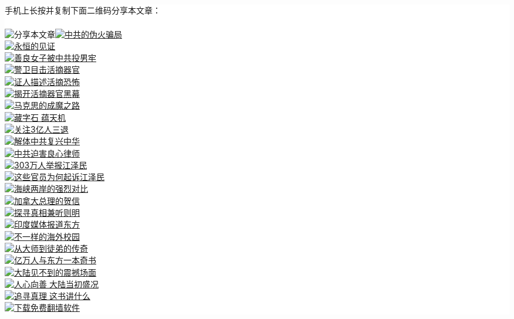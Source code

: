 ####
手机上长按并复制下面二维码分享本文章：<br><br><img src="http://www.hehaibao.com/qr/index.php?m=1&e=L&p=10&t=&d=https://github.com/nevvg2846/djy/blob/master/gb/19/10/28/n11616513.md%231" title="分享本文章"></td><td VALIGN=TOP><a href="https://github.com/nevvg2846/djy/blob/master/gb/16/1/21/n4622075.md?dfh#1" target="_blank"><img src="https://raw.githubusercontent.com/nevvg2846/djy/master/gb/300/wei-f1.jpg" title="中共的伪火骗局"  alt="中共的伪火骗局"></a><br><a href="https://github.com/nevvg2846/www/blob/master/README.md?dfh#9" target="_blank"><img src="https://raw.githubusercontent.com/nevvg2846/djy/master/gb/300/yong-h.jpg" title="永恒的见证"  alt="永恒的见证"></a><br><a href="https://github.com/nevvg2846/djy/blob/master/gb/13/9/29/n3974789.md?dfh#1" target="_blank"><img src="https://raw.githubusercontent.com/nevvg2846/djy/master/gb/300/shang-lnz.jpg" title="善良女子被中共投男牢"  alt="善良女子被中共投男牢"></a><br><a href="https://github.com/nevvg2846/djy/blob/master/gb/16/3/16/n4663449.md?dfh#1" target="_blank"><img src="https://raw.githubusercontent.com/nevvg2846/djy/master/gb/300/huo-z3.jpg" title="警卫目击活摘器官"  alt="警卫目击活摘器官"></a><br><a href="https://github.com/nevvg2846/djy/blob/master/gb/16/8/7/n8177641.md?dfh#1" target="_blank"><img src="https://raw.githubusercontent.com/nevvg2846/djy/master/gb/300/huo-z4.jpg" title="证人描述活摘恐怖"  alt="证人描述活摘恐怖"></a><br><a href="https://github.com/nevvg2846/djy/blob/master/gb/10/4/19/n2881569.md?dfh#1" target="_blank"><img src="https://raw.githubusercontent.com/nevvg2846/djy/master/gb/300/huo-z1.jpg" title="揭开活摘器官黑幕"  alt="揭开活摘器官黑幕"></a><br><a href="https://github.com/nevvg2846/djy/blob/master/gb/10/11/7/n3077476.md?dfh#1" target="_blank"><img src="https://raw.githubusercontent.com/nevvg2846/djy/master/gb/300/ma-ks.jpg" title="马克思的成魔之路"  alt="马克思的成魔之路"></a><br><a href="https://github.com/nevvg2846/djy/blob/master/gb/14/6/9/n4173977.md?dfh#1" target="_blank"><img src="https://raw.githubusercontent.com/nevvg2846/djy/master/gb/300/chang-zs.jpg" title="藏字石 蕴天机"  alt="藏字石 蕴天机"></a><br><a href="https://github.com/nevvg2846/djy/blob/master/gb/18/5/10/n10381511.md?dfh#1" target="_blank"><img src="https://raw.githubusercontent.com/nevvg2846/djy/master/gb/300/st1.jpg" title="关注3亿人三退"  alt="关注3亿人三退"></a><br><a href="https://github.com/nevvg2846/djy/blob/master/gb/18/3/21/n10237682.md?dfh#1" target="_blank"><img src="https://raw.githubusercontent.com/nevvg2846/djy/master/gb/300/jie-t.jpg" title="解体中共复兴中华"  alt="解体中共复兴中华"></a><br><a href="https://github.com/nevvg2846/djy/blob/master/gb/9/2/9/n2422991.md?dfh#1" target="_blank"><img src="https://raw.githubusercontent.com/nevvg2846/djy/master/gb/300/gao-zs.jpg" title="中共迫害良心律师"  alt="中共迫害良心律师"></a><br><a href="https://github.com/nevvg2846/djy/blob/master/gb/18/12/9/n10900044.md?dfh#1" target="_blank"><img src="https://raw.githubusercontent.com/nevvg2846/djy/master/gb/300/sj1.jpg" title="303万人举报江泽民"  alt="303万人举报江泽民"></a><br><a href="https://github.com/nevvg2846/djy/blob/master/gb/18/8/28/n10672014.md?dfh#1" target="_blank"><img src="https://raw.githubusercontent.com/nevvg2846/djy/master/gb/300/sj2.jpg" title="这些官员为何起诉江泽民"  alt="这些官员为何起诉江泽民"></a><br><a href="https://github.com/nevvg2846/djy/blob/master/gb/8/12/18/n2367165.md?dfh#1" target="_blank"><img src="https://raw.githubusercontent.com/nevvg2846/djy/master/gb/300/liangan.jpg" title="海峡两岸的强烈对比"  alt="海峡两岸的强烈对比"></a><br><a href="https://github.com/nevvg2846/djy/blob/master/gb/15/5/5/n4427238.md?dfh#1" target="_blank"><img src="https://raw.githubusercontent.com/nevvg2846/djy/master/gb/300/jia-ndzl.jpg" title="加拿大总理的贺信"  alt="加拿大总理的贺信"></a><br><a href="https://github.com/nevvg2846/djy/blob/master/gb/11/6/17/n3289382.md?dfh#1" target="_blank">
<img src="https://raw.githubusercontent.com/nevvg2846/djy/master/gb/300/xiao-wd.jpg" title="探寻真相兼听则明"  alt="探寻真相兼听则明"></a><br><a href="https://github.com/nevvg2846/djy/blob/master/gb/18/10/27/n10812623.md?dfh#1" target="_blank"><img src="https://raw.githubusercontent.com/nevvg2846/djy/master/gb/300/yindu.jpg" title="印度媒体报道东方"  alt="印度媒体报道东方"></a><br><a href="https://github.com/nevvg2846/djy/blob/master/gb/18/6/9/n10469652.md?dfh#1" target="_blank"><img src="https://raw.githubusercontent.com/nevvg2846/djy/master/gb/300/xie-j.jpg" title="不一样的海外校园"  alt="不一样的海外校园"></a><br><a href="https://github.com/nevvg2846/djy/blob/master/gb/7/4/5/n1669415.md?dfh#1" target="_blank"><img src="https://raw.githubusercontent.com/nevvg2846/djy/master/gb/300/li-up.jpg" title="从大师到徒弟的传奇"  alt="从大师到徒弟的传奇"></a><br><a href="https://github.com/nevvg2846/djy/blob/master/gb/17/5/26/n9191512.md?dfh#1" target="_blank"><img src="https://raw.githubusercontent.com/nevvg2846/djy/master/gb/300/zfl2.jpg" title="亿万人与东方一本奇书"  alt="亿万人与东方一本奇书"></a><br><a href="https://github.com/nevvg2846/djy/blob/master/gb/13/11/27/n4020290.md?dfh#1" target="_blank"><img src="https://raw.githubusercontent.com/nevvg2846/djy/master/gb/300/zhen-h.jpg" title="大陆见不到的震撼场面"  alt="大陆见不到的震撼场面"></a><br><a href="https://github.com/nevvg2846/djy/blob/master/gb/15/7/17/n4482910.md?dfh#1" target="_blank"><img src="https://raw.githubusercontent.com/nevvg2846/djy/master/gb/300/dalu-sk.jpg" title="人心向善 大陆当初盛况"  alt="人心向善 大陆当初盛况"></a><br><a href="https://github.com/nevvg2846/djy/blob/master/gb/9/10/15/n2689419.md?dfh#1" target="_blank"><img src="https://raw.githubusercontent.com/nevvg2846/djy/master/gb/300/zfl1.jpg" title="追寻真理 这书讲什么"  alt="追寻真理 这书讲什么"></a><br><a href="https://github.com/nevvg2846/www/blob/master/README.md?dfh#1" target="_blank"><img src="https://raw.githubusercontent.com/nevvg2846/djy/master/gb/300/fq1.jpg" title="下载免费翻墙软件"  alt="下载免费翻墙软件"></a><br></td></tr></table>
